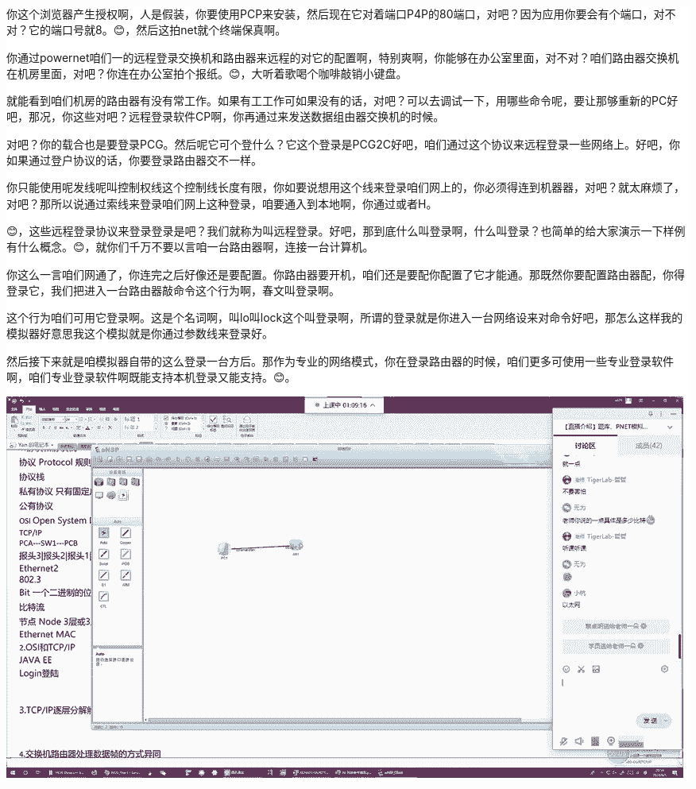 你这个浏览器产生授权啊，人是假装，你要使用PCP来安装，然后现在它对着端口P4P的80端口，对吧？因为应用你要会有个端口，对不对？它的端口号就8。😊，然后这拍net就个终端保真啊。

你通过powernet咱们一的远程登录交换机和路由器来远程的对它的配置啊，特别爽啊，你能够在办公室里面，对不对？咱们路由器交换机在机房里面，对吧？你连在办公室拍个报纸。😊，大听着歌喝个咖啡敲销小键盘。

就能看到咱们机房的路由器有没有常工作。如果有工工作可如果没有的话，对吧？可以去调试一下，用哪些命令呢，要让那够重新的PC好吧，那况，你这些对吧？远程登录软件CP啊，你再通过来发送数据组由器交换机的时候。

对吧？你的载合也是要登录PCG。然后呢它可个登什么？它这个登录是PCG2C好吧，咱们通过这个协议来远程登录一些网络上。好吧，你如果通过登户协议的话，你要登录路由器交不一样。

你只能使用呢发线呢叫控制权线这个控制线长度有限，你如要说想用这个线来登录咱们网上的，你必须得连到机器器，对吧？就太麻烦了，对吧？那所以说通过索线来登录咱们网上这种登录，咱要通入到本地啊，你通过或者H。

😊，这些远程登录协议来登录登录是吧？我们就称为叫远程登录。好吧，那到底什么叫登录啊，什么叫登录？也简单的给大家演示一下样例有什么概念。😊，就你们千万不要以言咱一台路由器啊，连接一台计算机。

你这么一言咱们网通了，你连完之后好像还是要配置。你路由器要开机，咱们还是要配你配置了它才能通。那既然你要配置路由器配，你得登录它，我们把进入一台路由器敲命令这个行为啊，春文叫登录啊。

这个行为咱们可用它登录啊。这是个名词啊，叫lo叫lock这个叫登录啊，所谓的登录就是你进入一台网络设来对命令好吧，那怎么这样我的模拟器好意思我这个模拟就是你通过参数线来登录好。

然后接下来就是咱模拟器自带的这么登录一台方后。那作为专业的网络模式，你在登录路由器的时候，咱们更多可使用一些专业登录软件啊，咱们专业登录软件啊既能支持本机登录又能支持。😊。



![](img/82d1ddd875a32555c0925c2bdf838abb_68.png)
